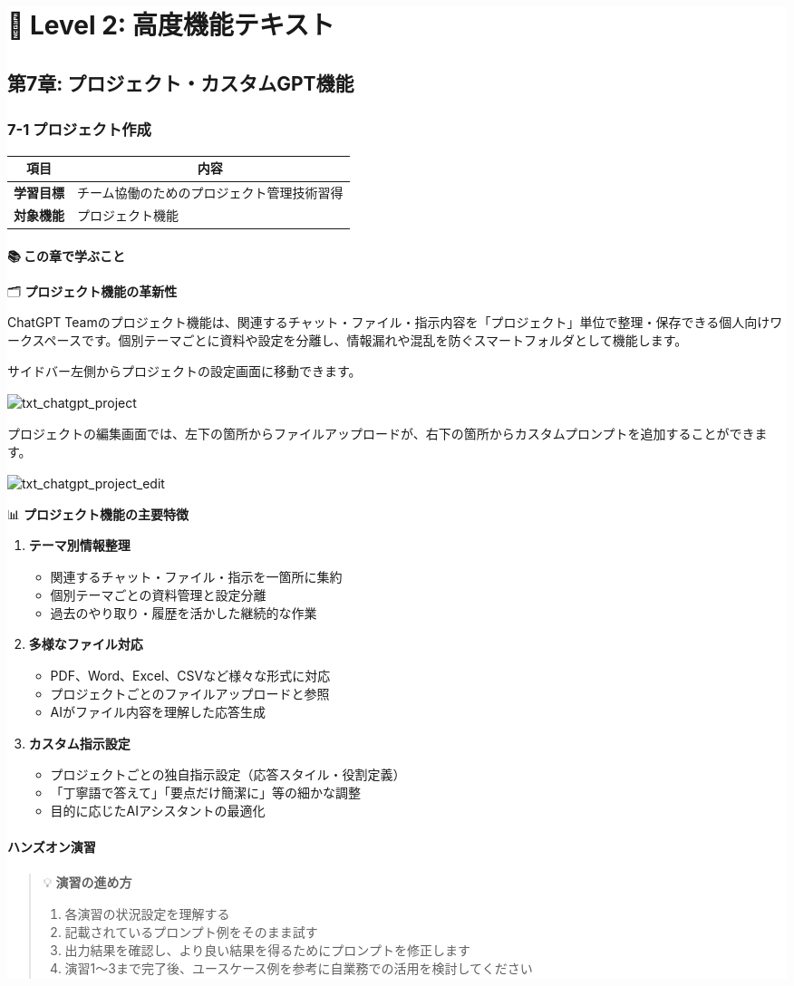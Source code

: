 # 📗 Level 2: 高度機能テキスト

## 第7章: プロジェクト・カスタムGPT機能

### 7-1 プロジェクト作成

| 項目 | 内容 |
|------|------|
| **学習目標** | チーム協働のためのプロジェクト管理技術習得 |
| **対象機能** | プロジェクト機能 |

#### 📚 この章で学ぶこと

🗂️ **プロジェクト機能の革新性**

ChatGPT Teamのプロジェクト機能は、関連するチャット・ファイル・指示内容を「プロジェクト」単位で整理・保存できる個人向けワークスペースです。個別テーマごとに資料や設定を分離し、情報漏れや混乱を防ぐスマートフォルダとして機能します。

サイドバー左側からプロジェクトの設定画面に移動できます。

![txt_chatgpt_project](https://profab.co.jp/wp-content/uploads/2025/09/txt_chatgpt_project.png)

プロジェクトの編集画面では、左下の箇所からファイルアップロードが、右下の箇所からカスタムプロンプトを追加することができます。

![txt_chatgpt_project_edit](https://profab.co.jp/wp-content/uploads/2025/09/txt_chatgpt_project_edit.png)

📊 **プロジェクト機能の主要特徴**

1. **テーマ別情報整理**
   - 関連するチャット・ファイル・指示を一箇所に集約
   - 個別テーマごとの資料管理と設定分離
   - 過去のやり取り・履歴を活かした継続的な作業

2. **多様なファイル対応**
   - PDF、Word、Excel、CSVなど様々な形式に対応
   - プロジェクトごとのファイルアップロードと参照
   - AIがファイル内容を理解した応答生成

3. **カスタム指示設定**
   - プロジェクトごとの独自指示設定（応答スタイル・役割定義）
   - 「丁寧語で答えて」「要点だけ簡潔に」等の細かな調整
   - 目的に応じたAIアシスタントの最適化

#### ハンズオン演習

> 💡 **演習の進め方**
>
> 1. 各演習の状況設定を理解する
> 2. 記載されているプロンプト例をそのまま試す
> 3. 出力結果を確認し、より良い結果を得るためにプロンプトを修正します
> 4. 演習1〜3まで完了後、ユースケース例を参考に自業務での活用を検討してください

